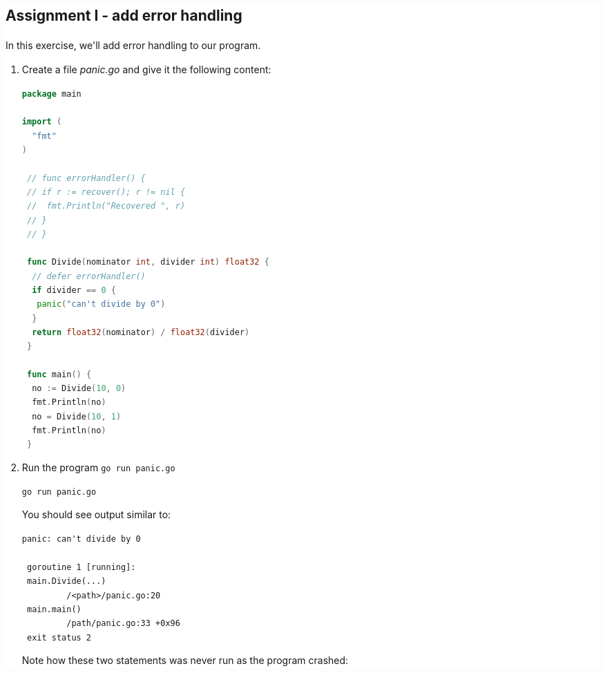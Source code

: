 ## Assignment I - add error handling

In this exercise, we'll add error handling to our program.

1. Create a file _panic.go_ and give it the following content:

   ```go
   package main

   import (
     "fmt"
   )

    // func errorHandler() {
    // if r := recover(); r != nil {
    //  fmt.Println("Recovered ", r)
    // }
    // }

    func Divide(nominator int, divider int) float32 {
     // defer errorHandler()
     if divider == 0 {
      panic("can't divide by 0")
     }
     return float32(nominator) / float32(divider)
    }

    func main() {
     no := Divide(10, 0)
     fmt.Println(no)
     no = Divide(10, 1)
     fmt.Println(no)
    }
   ```

1. Run the program `go run panic.go`

   ```bash
   go run panic.go
   ```

   You should see output similar to:

   ```output
   panic: can't divide by 0

    goroutine 1 [running]:
    main.Divide(...)
            /<path>/panic.go:20
    main.main()
            /path/panic.go:33 +0x96
    exit status 2
   ```

   Note how these two statements was never run as the program crashed:
